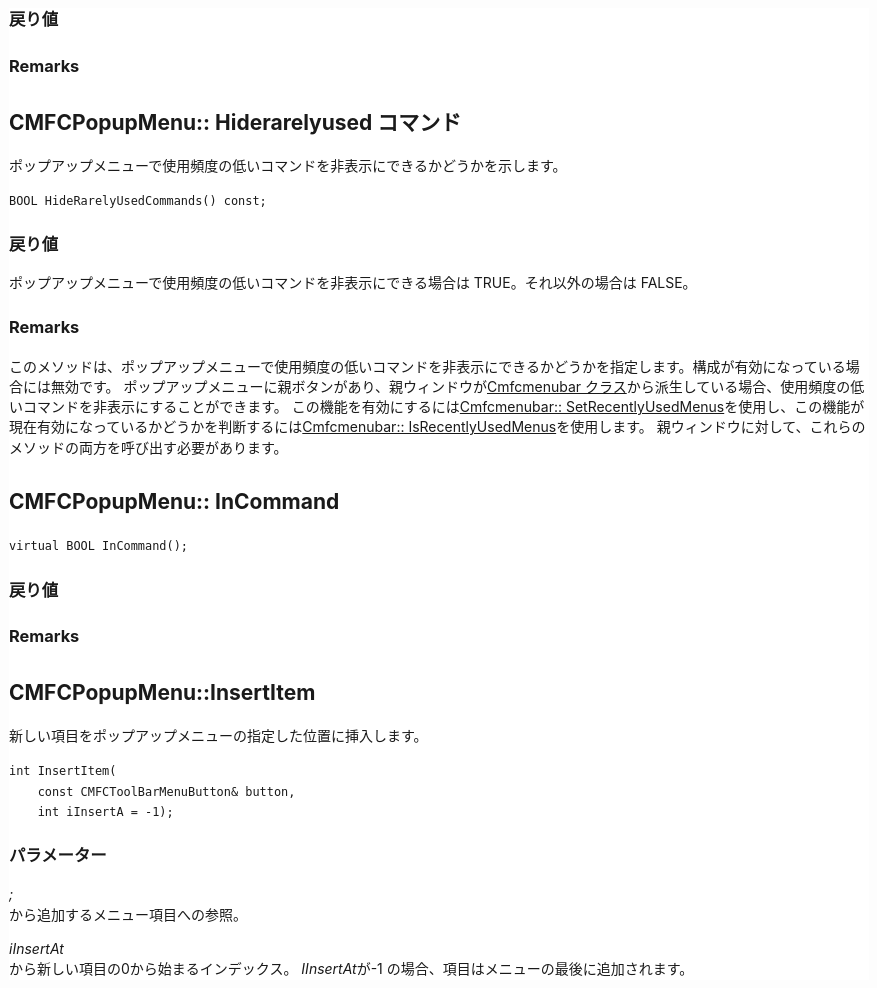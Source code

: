 ### <a name="return-value"></a>戻り値

### <a name="remarks"></a>Remarks

##  <a name="hiderarelyusedcommands"></a>CMFCPopupMenu:: Hiderarelyused コマンド

ポップアップメニューで使用頻度の低いコマンドを非表示にできるかどうかを示します。

```
BOOL HideRarelyUsedCommands() const;
```

### <a name="return-value"></a>戻り値

ポップアップメニューで使用頻度の低いコマンドを非表示にできる場合は TRUE。それ以外の場合は FALSE。

### <a name="remarks"></a>Remarks

このメソッドは、ポップアップメニューで使用頻度の低いコマンドを非表示にできるかどうかを指定します。構成が有効になっている場合には無効です。 ポップアップメニューに親ボタンがあり、親ウィンドウが[Cmfcmenubar クラス](../../mfc/reference/cmfcmenubar-class.md)から派生している場合、使用頻度の低いコマンドを非表示にすることができます。 この機能を有効にするには[Cmfcmenubar:: SetRecentlyUsedMenus](../../mfc/reference/cmfcmenubar-class.md#setrecentlyusedmenus)を使用し、この機能が現在有効になっているかどうかを判断するには[Cmfcmenubar:: IsRecentlyUsedMenus](../../mfc/reference/cmfcmenubar-class.md#isrecentlyusedmenus)を使用します。 親ウィンドウに対して、これらのメソッドの両方を呼び出す必要があります。

##  <a name="incommand"></a>CMFCPopupMenu:: InCommand

```
virtual BOOL InCommand();
```

### <a name="return-value"></a>戻り値

### <a name="remarks"></a>Remarks

##  <a name="insertitem"></a>  CMFCPopupMenu::InsertItem

新しい項目をポップアップメニューの指定した位置に挿入します。

```
int InsertItem(
    const CMFCToolBarMenuButton& button,
    int iInsertA = -1);
```

### <a name="parameters"></a>パラメーター

*;*<br/>
から追加するメニュー項目への参照。

*iInsertAt*<br/>
から新しい項目の0から始まるインデックス。 *IInsertAt*が-1 の場合、項目はメニューの最後に追加されます。
